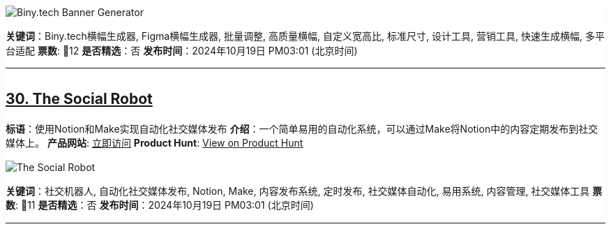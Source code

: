 ![Biny.tech Banner Generator](https://ph-files.imgix.net/cd4d4d46-c75b-406a-8f1b-29e8e054f2f2.jpeg?auto=format&fit=crop&frame=1&h=512&w=1024)

**关键词**：Biny.tech横幅生成器, Figma横幅生成器, 批量调整, 高质量横幅, 自定义宽高比, 标准尺寸, 设计工具, 营销工具, 快速生成横幅, 多平台适配
**票数**: 🔺12
**是否精选**：否
**发布时间**：2024年10月19日 PM03:01 (北京时间)

---

## [30. The Social Robot](https://www.producthunt.com/posts/the-social-robot?utm_campaign=producthunt-api&utm_medium=api-v2&utm_source=Application%3A+My_PH_APP+%28ID%3A+138680%29)
**标语**：使用Notion和Make实现自动化社交媒体发布
**介绍**：一个简单易用的自动化系统，可以通过Make将Notion中的内容定期发布到社交媒体上。
**产品网站**: [立即访问](https://www.producthunt.com/r/SJWXVQKRRBJ246?utm_campaign=producthunt-api&utm_medium=api-v2&utm_source=Application%3A+My_PH_APP+%28ID%3A+138680%29)
**Product Hunt**: [View on Product Hunt](https://www.producthunt.com/posts/the-social-robot?utm_campaign=producthunt-api&utm_medium=api-v2&utm_source=Application%3A+My_PH_APP+%28ID%3A+138680%29)

![The Social Robot](https://ph-files.imgix.net/ec7fc35d-fc22-49f3-8fee-0e9ffc2476a8.jpeg?auto=format&fit=crop&frame=1&h=512&w=1024)

**关键词**：社交机器人, 自动化社交媒体发布, Notion, Make, 内容发布系统, 定时发布, 社交媒体自动化, 易用系统, 内容管理, 社交媒体工具
**票数**: 🔺11
**是否精选**：否
**发布时间**：2024年10月19日 PM03:01 (北京时间)

---

